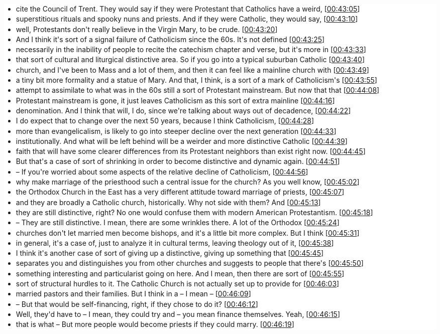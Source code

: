 *  cite the Council of Trent. They would say if they were Protestant that Catholics have a weird, [[00:43:05](https://www.youtube.com/watch?v=pVLnnqrAssM&t=2585.6s)]
*  superstitious rituals and spooky nuns and priests. And if they were Catholic, they would say, [[00:43:10](https://www.youtube.com/watch?v=pVLnnqrAssM&t=2590.88s)]
*  well, Protestants don't really believe in the Virgin Mary, to be crude. [[00:43:20](https://www.youtube.com/watch?v=pVLnnqrAssM&t=2600.72s)]
*  And I think it's sort of a signal failure of Catholicism since the 60s. It's not defined [[00:43:25](https://www.youtube.com/watch?v=pVLnnqrAssM&t=2605.28s)]
*  necessarily in the inability of people to recite the catechism chapter and verse, but it's more in [[00:43:33](https://www.youtube.com/watch?v=pVLnnqrAssM&t=2613.6s)]
*  that sort of cultural and liturgical distinctive area. So if you go into a typical suburban Catholic [[00:43:40](https://www.youtube.com/watch?v=pVLnnqrAssM&t=2620.16s)]
*  church, and I've been to Mass and a lot of them, and then it can feel like a mainline church with [[00:43:49](https://www.youtube.com/watch?v=pVLnnqrAssM&t=2629.12s)]
*  a tiny bit more formality and a statue of Mary. And that, I think, is a sort of a mark of Catholicism's [[00:43:55](https://www.youtube.com/watch?v=pVLnnqrAssM&t=2635.6s)]
*  attempt to assimilate to what was in the 60s still a sort of Protestant mainstream. But now that that [[00:44:08](https://www.youtube.com/watch?v=pVLnnqrAssM&t=2648.16s)]
*  Protestant mainstream is gone, it just leaves Catholicism as this sort of extra mainline [[00:44:16](https://www.youtube.com/watch?v=pVLnnqrAssM&t=2656.0s)]
*  denomination. And I think that will, I do, since we're talking about ways out of decadence, [[00:44:22](https://www.youtube.com/watch?v=pVLnnqrAssM&t=2662.24s)]
*  I do expect that to change over the next 50 years, because I think Catholicism, [[00:44:28](https://www.youtube.com/watch?v=pVLnnqrAssM&t=2668.72s)]
*  more than evangelicalism, is likely to go into steeper decline over the next generation [[00:44:33](https://www.youtube.com/watch?v=pVLnnqrAssM&t=2673.76s)]
*  institutionally. And what will be left behind will be a weirder and more distinctive Catholic [[00:44:39](https://www.youtube.com/watch?v=pVLnnqrAssM&t=2679.2s)]
*  faith that will have some clearer differences from its Protestant neighbors than exist right now. [[00:44:45](https://www.youtube.com/watch?v=pVLnnqrAssM&t=2685.36s)]
*  But that's a case of sort of shrinking in order to become distinctive and dynamic again. [[00:44:51](https://www.youtube.com/watch?v=pVLnnqrAssM&t=2691.04s)]
*  – If you're worried about some aspects of the relative decline of Catholicism, [[00:44:56](https://www.youtube.com/watch?v=pVLnnqrAssM&t=2696.7200000000003s)]
*  why make marriage of the priesthood such a central issue for the church? As you well know, [[00:45:02](https://www.youtube.com/watch?v=pVLnnqrAssM&t=2702.32s)]
*  the Orthodox Church in the East has a very different attitude toward marriage of priests, [[00:45:07](https://www.youtube.com/watch?v=pVLnnqrAssM&t=2707.36s)]
*  and they are broadly a Catholic church, historically. Why not side with them? And [[00:45:13](https://www.youtube.com/watch?v=pVLnnqrAssM&t=2713.04s)]
*  they are still distinctive, right? No one would confuse them with modern American Protestantism. [[00:45:18](https://www.youtube.com/watch?v=pVLnnqrAssM&t=2718.96s)]
*  – They are still distinctive. I mean, there are some wrinkles there. A lot of the Orthodox [[00:45:24](https://www.youtube.com/watch?v=pVLnnqrAssM&t=2724.08s)]
*  churches don't let married men become bishops, and it's a little bit more complex. But I think [[00:45:31](https://www.youtube.com/watch?v=pVLnnqrAssM&t=2731.68s)]
*  in general, it's a case of, just to analyze it in cultural terms, leaving theology out of it, [[00:45:38](https://www.youtube.com/watch?v=pVLnnqrAssM&t=2738.16s)]
*  I think it's another case of sort of giving up a distinctive, giving up something that [[00:45:45](https://www.youtube.com/watch?v=pVLnnqrAssM&t=2745.2s)]
*  separates you and distinguishes you from other churches and suggests to people that there's [[00:45:50](https://www.youtube.com/watch?v=pVLnnqrAssM&t=2750.96s)]
*  something interesting and particularist going on here. And I mean, then there are sort of [[00:45:55](https://www.youtube.com/watch?v=pVLnnqrAssM&t=2755.92s)]
*  sort of structural hurdles to it. The Catholic Church is not actually set up to provide for [[00:46:03](https://www.youtube.com/watch?v=pVLnnqrAssM&t=2763.44s)]
*  married pastors and their families. But I think in a – I mean – [[00:46:09](https://www.youtube.com/watch?v=pVLnnqrAssM&t=2769.1200000000003s)]
*  – But that would be self-financing, right, if they chose to do it? [[00:46:12](https://www.youtube.com/watch?v=pVLnnqrAssM&t=2772.6400000000003s)]
*  Well, they'd have to – I mean, they could try and – you mean finance themselves. Yeah, [[00:46:15](https://www.youtube.com/watch?v=pVLnnqrAssM&t=2775.6800000000003s)]
*  that is what – But more people would become priests if they could marry. [[00:46:19](https://www.youtube.com/watch?v=pVLnnqrAssM&t=2779.28s)]